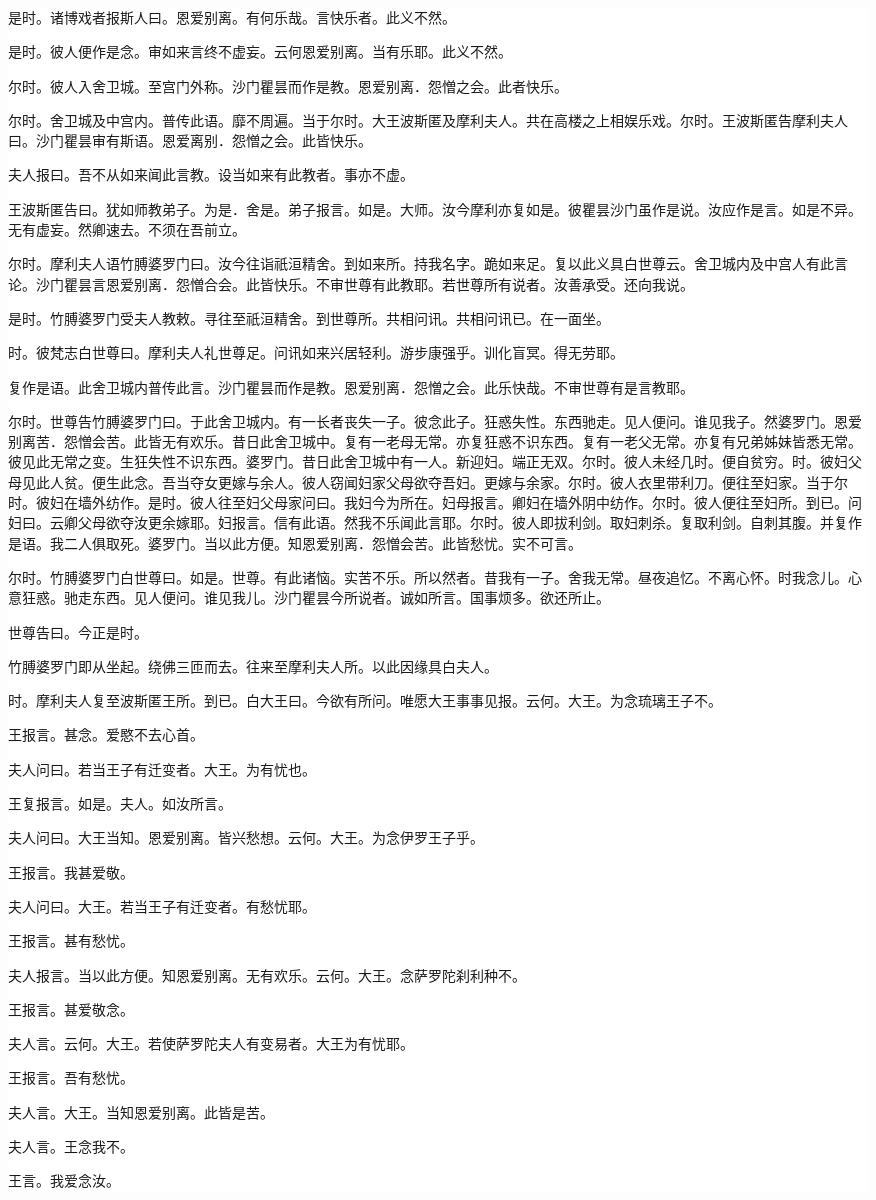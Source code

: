 是时。诸博戏者报斯人曰。恩爱别离。有何乐哉。言快乐者。此义不然。

是时。彼人便作是念。审如来言终不虚妄。云何恩爱别离。当有乐耶。此义不然。

尔时。彼人入舍卫城。至宫门外称。沙门瞿昙而作是教。恩爱别离．怨憎之会。此者快乐。

尔时。舍卫城及中宫内。普传此语。靡不周遍。当于尔时。大王波斯匿及摩利夫人。共在高楼之上相娱乐戏。尔时。王波斯匿告摩利夫人曰。沙门瞿昙审有斯语。恩爱离别．怨憎之会。此皆快乐。

夫人报曰。吾不从如来闻此言教。设当如来有此教者。事亦不虚。

王波斯匿告曰。犹如师教弟子。为是．舍是。弟子报言。如是。大师。汝今摩利亦复如是。彼瞿昙沙门虽作是说。汝应作是言。如是不异。无有虚妄。然卿速去。不须在吾前立。

尔时。摩利夫人语竹膊婆罗门曰。汝今往诣祇洹精舍。到如来所。持我名字。跪如来足。复以此义具白世尊云。舍卫城内及中宫人有此言论。沙门瞿昙言恩爱别离．怨憎合会。此皆快乐。不审世尊有此教耶。若世尊所有说者。汝善承受。还向我说。

是时。竹膊婆罗门受夫人教敕。寻往至祇洹精舍。到世尊所。共相问讯。共相问讯已。在一面坐。

时。彼梵志白世尊曰。摩利夫人礼世尊足。问讯如来兴居轻利。游步康强乎。训化盲冥。得无劳耶。

复作是语。此舍卫城内普传此言。沙门瞿昙而作是教。恩爱别离．怨憎之会。此乐快哉。不审世尊有是言教耶。

尔时。世尊告竹膊婆罗门曰。于此舍卫城内。有一长者丧失一子。彼念此子。狂惑失性。东西驰走。见人便问。谁见我子。然婆罗门。恩爱别离苦．怨憎会苦。此皆无有欢乐。昔日此舍卫城中。复有一老母无常。亦复狂惑不识东西。复有一老父无常。亦复有兄弟姊妹皆悉无常。彼见此无常之变。生狂失性不识东西。婆罗门。昔日此舍卫城中有一人。新迎妇。端正无双。尔时。彼人未经几时。便自贫穷。时。彼妇父母见此人贫。便生此念。吾当夺女更嫁与余人。彼人窃闻妇家父母欲夺吾妇。更嫁与余家。尔时。彼人衣里带利刀。便往至妇家。当于尔时。彼妇在墙外纺作。是时。彼人往至妇父母家问曰。我妇今为所在。妇母报言。卿妇在墙外阴中纺作。尔时。彼人便往至妇所。到已。问妇曰。云卿父母欲夺汝更余嫁耶。妇报言。信有此语。然我不乐闻此言耶。尔时。彼人即拔利剑。取妇刺杀。复取利剑。自刺其腹。并复作是语。我二人俱取死。婆罗门。当以此方便。知恩爱别离．怨憎会苦。此皆愁忧。实不可言。

尔时。竹膊婆罗门白世尊曰。如是。世尊。有此诸恼。实苦不乐。所以然者。昔我有一子。舍我无常。昼夜追忆。不离心怀。时我念儿。心意狂惑。驰走东西。见人便问。谁见我儿。沙门瞿昙今所说者。诚如所言。国事烦多。欲还所止。

世尊告曰。今正是时。

竹膊婆罗门即从坐起。绕佛三匝而去。往来至摩利夫人所。以此因缘具白夫人。

时。摩利夫人复至波斯匿王所。到已。白大王曰。今欲有所问。唯愿大王事事见报。云何。大王。为念琉璃王子不。

王报言。甚念。爱愍不去心首。

夫人问曰。若当王子有迁变者。大王。为有忧也。

王复报言。如是。夫人。如汝所言。

夫人问曰。大王当知。恩爱别离。皆兴愁想。云何。大王。为念伊罗王子乎。

王报言。我甚爱敬。

夫人问曰。大王。若当王子有迁变者。有愁忧耶。

王报言。甚有愁忧。

夫人报言。当以此方便。知恩爱别离。无有欢乐。云何。大王。念萨罗陀刹利种不。

王报言。甚爱敬念。

夫人言。云何。大王。若使萨罗陀夫人有变易者。大王为有忧耶。

王报言。吾有愁忧。

夫人言。大王。当知恩爱别离。此皆是苦。

夫人言。王念我不。

王言。我爱念汝。
